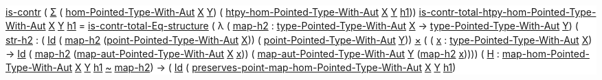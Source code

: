   <a id="6503" href="foundation-core.contractible-types.html#925" class="Function">is-contr</a>
    <a id="6516" class="Symbol">(</a> <a id="6518" href="foundation-core.dependent-pair-types.html#502" class="Record">Σ</a> <a id="6520" class="Symbol">(</a> <a id="6522" href="foundation.automorphisms.html#2986" class="Function">hom-Pointed-Type-With-Aut</a> <a id="6548" href="foundation.automorphisms.html#6393" class="Bound">X</a> <a id="6550" href="foundation.automorphisms.html#6429" class="Bound">Y</a><a id="6551" class="Symbol">)</a>
        <a id="6561" class="Symbol">(</a> <a id="6563" href="foundation.automorphisms.html#4590" class="Function">htpy-hom-Pointed-Type-With-Aut</a> <a id="6594" href="foundation.automorphisms.html#6393" class="Bound">X</a> <a id="6596" href="foundation.automorphisms.html#6429" class="Bound">Y</a> <a id="6598" href="foundation.automorphisms.html#6463" class="Bound">h1</a><a id="6600" class="Symbol">))</a>
<a id="6603" href="foundation.automorphisms.html#6326" class="Function">is-contr-total-htpy-hom-Pointed-Type-With-Aut</a> <a id="6649" href="foundation.automorphisms.html#6649" class="Bound">X</a> <a id="6651" href="foundation.automorphisms.html#6651" class="Bound">Y</a> <a id="6653" href="foundation.automorphisms.html#6653" class="Bound">h1</a> <a id="6656" class="Symbol">=</a>
  <a id="6660" href="foundation.structure-identity-principle.html#1341" class="Function">is-contr-total-Eq-structure</a>
    <a id="6692" class="Symbol">(</a> <a id="6694" class="Symbol">λ</a> <a id="6696" class="Symbol">(</a> <a id="6698" href="foundation.automorphisms.html#6698" class="Bound">map-h2</a> <a id="6705" class="Symbol">:</a> <a id="6707" href="foundation.automorphisms.html#1429" class="Function">type-Pointed-Type-With-Aut</a> <a id="6734" href="foundation.automorphisms.html#6649" class="Bound">X</a> <a id="6736" class="Symbol">→</a> <a id="6738" href="foundation.automorphisms.html#1429" class="Function">type-Pointed-Type-With-Aut</a> <a id="6765" href="foundation.automorphisms.html#6651" class="Bound">Y</a><a id="6766" class="Symbol">)</a>
        <a id="6776" class="Symbol">(</a> <a id="6778" href="foundation.automorphisms.html#6778" class="Bound">str-h2</a> <a id="6785" class="Symbol">:</a> <a id="6787" class="Symbol">(</a> <a id="6789" href="foundation-core.identity-types.html#641" class="Datatype">Id</a> <a id="6792" class="Symbol">(</a> <a id="6794" href="foundation.automorphisms.html#6698" class="Bound">map-h2</a> <a id="6801" class="Symbol">(</a><a id="6802" href="foundation.automorphisms.html#1546" class="Function">point-Pointed-Type-With-Aut</a> <a id="6830" href="foundation.automorphisms.html#6649" class="Bound">X</a><a id="6831" class="Symbol">))</a>
                        <a id="6858" class="Symbol">(</a> <a id="6860" href="foundation.automorphisms.html#1546" class="Function">point-Pointed-Type-With-Aut</a> <a id="6888" href="foundation.automorphisms.html#6651" class="Bound">Y</a><a id="6889" class="Symbol">))</a> <a id="6892" href="foundation-core.cartesian-product-types.html#577" class="Function Operator">×</a>
                   <a id="6913" class="Symbol">(</a> <a id="6915" class="Symbol">(</a> <a id="6917" href="foundation.automorphisms.html#6917" class="Bound">x</a> <a id="6919" class="Symbol">:</a> <a id="6921" href="foundation.automorphisms.html#1429" class="Function">type-Pointed-Type-With-Aut</a> <a id="6948" href="foundation.automorphisms.html#6649" class="Bound">X</a><a id="6949" class="Symbol">)</a> <a id="6951" class="Symbol">→</a>
                     <a id="6974" href="foundation-core.identity-types.html#641" class="Datatype">Id</a> <a id="6977" class="Symbol">(</a> <a id="6979" href="foundation.automorphisms.html#6698" class="Bound">map-h2</a> <a id="6986" class="Symbol">(</a><a id="6987" href="foundation.automorphisms.html#1881" class="Function">map-aut-Pointed-Type-With-Aut</a> <a id="7017" href="foundation.automorphisms.html#6649" class="Bound">X</a> <a id="7019" href="foundation.automorphisms.html#6917" class="Bound">x</a><a id="7020" class="Symbol">))</a>
                        <a id="7047" class="Symbol">(</a> <a id="7049" href="foundation.automorphisms.html#1881" class="Function">map-aut-Pointed-Type-With-Aut</a> <a id="7079" href="foundation.automorphisms.html#6651" class="Bound">Y</a> <a id="7081" class="Symbol">(</a><a id="7082" href="foundation.automorphisms.html#6698" class="Bound">map-h2</a> <a id="7089" href="foundation.automorphisms.html#6917" class="Bound">x</a><a id="7090" class="Symbol">))))</a>
        <a id="7103" class="Symbol">(</a> <a id="7105" href="foundation.automorphisms.html#7105" class="Bound">H</a> <a id="7107" class="Symbol">:</a> <a id="7109" href="foundation.automorphisms.html#3504" class="Function">map-hom-Pointed-Type-With-Aut</a> <a id="7139" href="foundation.automorphisms.html#6649" class="Bound">X</a> <a id="7141" href="foundation.automorphisms.html#6651" class="Bound">Y</a> <a id="7143" href="foundation.automorphisms.html#6653" class="Bound">h1</a> <a id="7146" href="foundation-core.homotopies.html#467" class="Function Operator">~</a> <a id="7148" href="foundation.automorphisms.html#6698" class="Bound">map-h2</a><a id="7154" class="Symbol">)</a>
      <a id="7162" class="Symbol">→</a> <a id="7164" class="Symbol">(</a> <a id="7166" href="foundation-core.identity-types.html#641" class="Datatype">Id</a> <a id="7169" class="Symbol">(</a> <a id="7171" href="foundation.automorphisms.html#3765" class="Function">preserves-point-map-hom-Pointed-Type-With-Aut</a> <a id="7217" href="foundation.automorphisms.html#6649" class="Bound">X</a> <a id="7219" href="foundation.automorphisms.html#6651" class="Bound">Y</a> <a id="7221" href="foundation.automorphisms.html#6653" class="Bound">h1</a><a id="7223" class="Symbol">)</a>